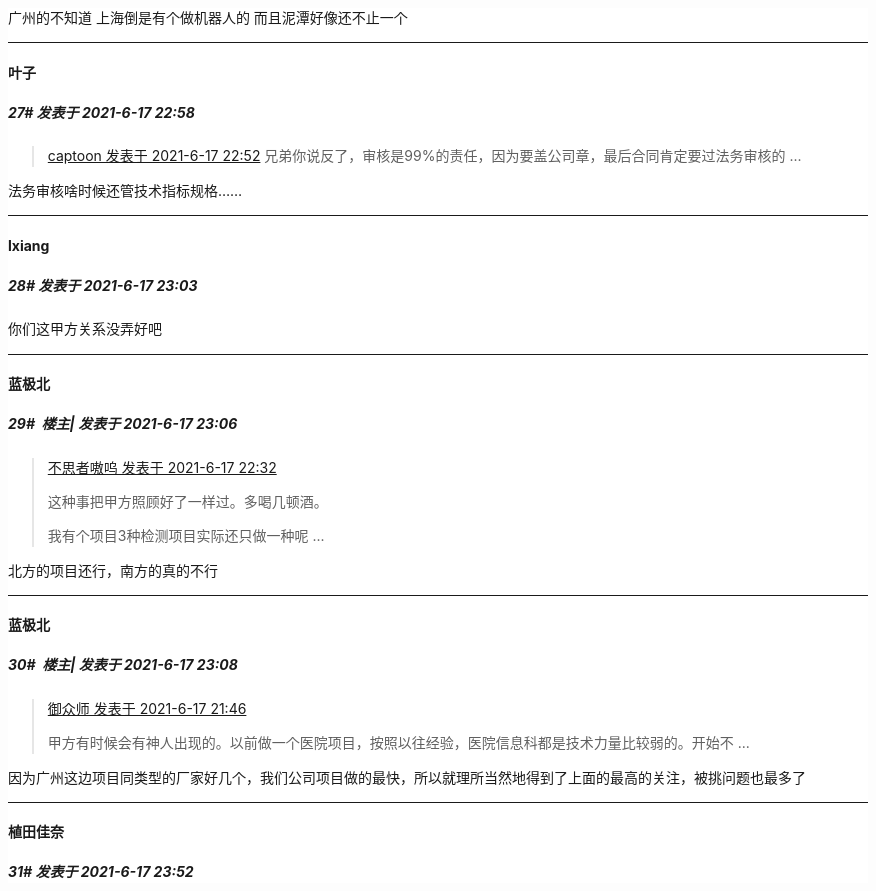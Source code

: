 
广州的不知道 上海倒是有个做机器人的 而且泥潭好像还不止一个


*****

####  叶子  
##### 27#       发表于 2021-6-17 22:58


<blockquote><a href="httphttps://bbs.saraba1st.com/2b/forum.php?mod=redirect&amp;goto=findpost&amp;pid=51646634&amp;ptid=2010508" target="_blank">captoon 发表于 2021-6-17 22:52</a>
兄弟你说反了，审核是99%的责任，因为要盖公司章，最后合同肯定要过法务审核的 ...</blockquote>
法务审核啥时候还管技术指标规格……


*****

####  lxiang  
##### 28#       发表于 2021-6-17 23:03


你们这甲方关系没弄好吧


*****

####  蓝极北  
##### 29#         楼主| 发表于 2021-6-17 23:06


<blockquote><a href="httphttps://bbs.saraba1st.com/2b/forum.php?mod=redirect&amp;goto=findpost&amp;pid=51646380&amp;ptid=2010508" target="_blank">不思者嗷呜 发表于 2021-6-17 22:32</a>

这种事把甲方照顾好了一样过。多喝几顿酒。

我有个项目3种检测项目实际还只做一种呢 ...</blockquote>
北方的项目还行，南方的真的不行


*****

####  蓝极北  
##### 30#         楼主| 发表于 2021-6-17 23:08


<blockquote><a href="httphttps://bbs.saraba1st.com/2b/forum.php?mod=redirect&amp;goto=findpost&amp;pid=51645669&amp;ptid=2010508" target="_blank">御众师 发表于 2021-6-17 21:46</a>

甲方有时候会有神人出现的。以前做一个医院项目，按照以往经验，医院信息科都是技术力量比较弱的。开始不 ...</blockquote>
因为广州这边项目同类型的厂家好几个，我们公司项目做的最快，所以就理所当然地得到了上面的最高的关注，被挑问题也最多了




*****

####  植田佳奈  
##### 31#       发表于 2021-6-17 23:52
